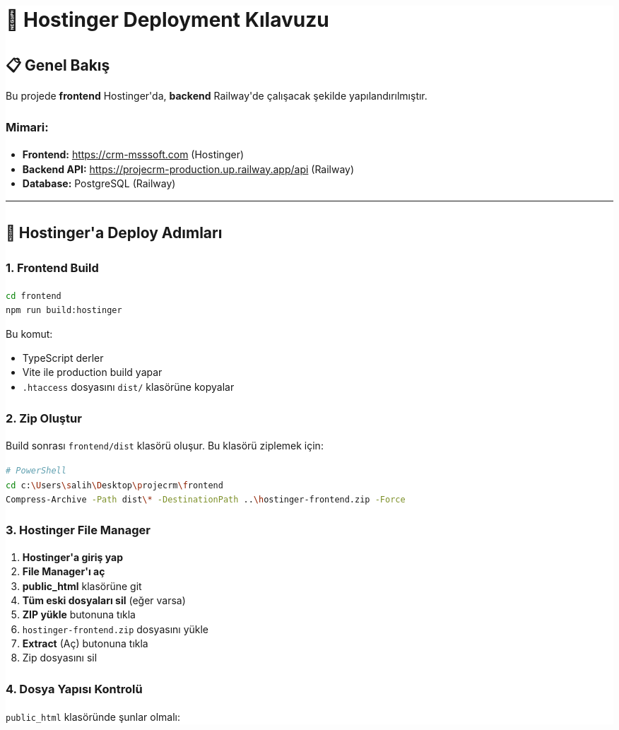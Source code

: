 # 🚀 Hostinger Deployment Kılavuzu

## 📋 Genel Bakış

Bu projede **frontend** Hostinger'da, **backend** Railway'de çalışacak şekilde yapılandırılmıştır.

### Mimari:
- **Frontend:** https://crm-msssoft.com (Hostinger)
- **Backend API:** https://projecrm-production.up.railway.app/api (Railway)
- **Database:** PostgreSQL (Railway)

---

## 🔧 Hostinger'a Deploy Adımları

### 1. Frontend Build

```bash
cd frontend
npm run build:hostinger
```

Bu komut:
- TypeScript derler
- Vite ile production build yapar
- `.htaccess` dosyasını `dist/` klasörüne kopyalar

### 2. Zip Oluştur

Build sonrası `frontend/dist` klasörü oluşur. Bu klasörü ziplemek için:

```bash
# PowerShell
cd c:\Users\salih\Desktop\projecrm\frontend
Compress-Archive -Path dist\* -DestinationPath ..\hostinger-frontend.zip -Force
```

### 3. Hostinger File Manager

1. **Hostinger'a giriş yap**
2. **File Manager'ı aç**
3. **public_html** klasörüne git
4. **Tüm eski dosyaları sil** (eğer varsa)
5. **ZIP yükle** butonuna tıkla
6. `hostinger-frontend.zip` dosyasını yükle
7. **Extract** (Aç) butonuna tıkla
8. Zip dosyasını sil

### 4. Dosya Yapısı Kontrolü

`public_html` klasöründe şunlar olmalı:
